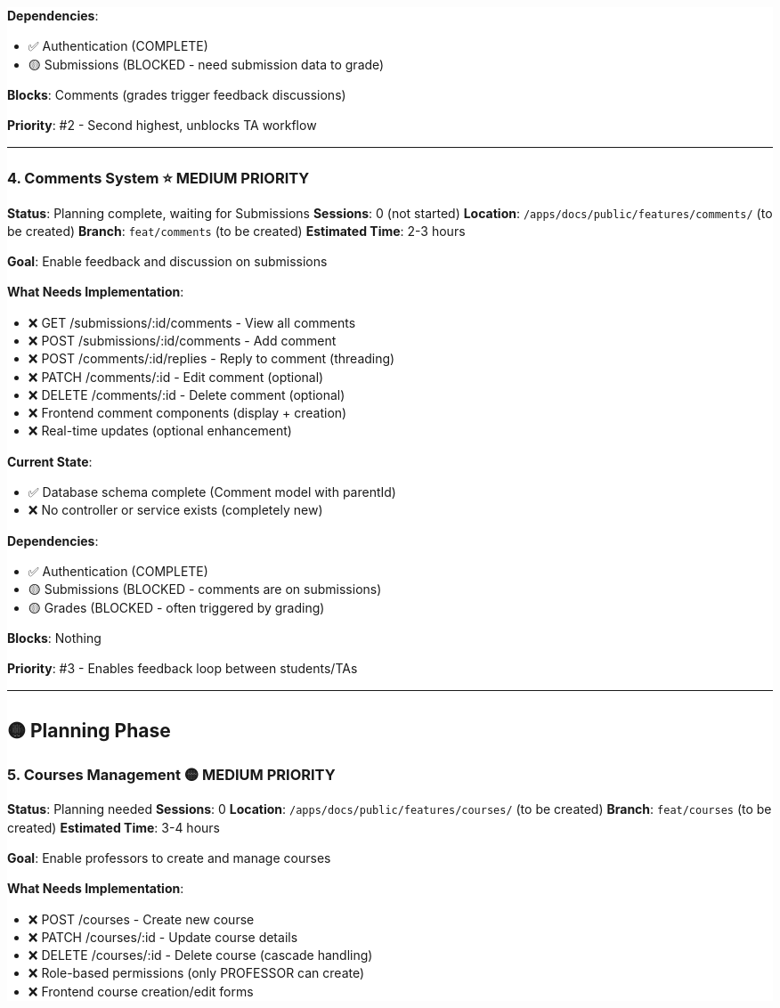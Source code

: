 **Dependencies**:
- ✅ Authentication (COMPLETE)
- 🟡 Submissions (BLOCKED - need submission data to grade)

**Blocks**: Comments (grades trigger feedback discussions)

**Priority**: #2 - Second highest, unblocks TA workflow

---

### 4. Comments System ⭐ MEDIUM PRIORITY
**Status**: Planning complete, waiting for Submissions
**Sessions**: 0 (not started)
**Location**: `/apps/docs/public/features/comments/` (to be created)
**Branch**: `feat/comments` (to be created)
**Estimated Time**: 2-3 hours

**Goal**: Enable feedback and discussion on submissions

**What Needs Implementation**:
- ❌ GET /submissions/:id/comments - View all comments
- ❌ POST /submissions/:id/comments - Add comment
- ❌ POST /comments/:id/replies - Reply to comment (threading)
- ❌ PATCH /comments/:id - Edit comment (optional)
- ❌ DELETE /comments/:id - Delete comment (optional)
- ❌ Frontend comment components (display + creation)
- ❌ Real-time updates (optional enhancement)

**Current State**:
- ✅ Database schema complete (Comment model with parentId)
- ❌ No controller or service exists (completely new)

**Dependencies**:
- ✅ Authentication (COMPLETE)
- 🟡 Submissions (BLOCKED - comments are on submissions)
- 🟡 Grades (BLOCKED - often triggered by grading)

**Blocks**: Nothing

**Priority**: #3 - Enables feedback loop between students/TAs

---

## 🟡 Planning Phase

### 5. Courses Management 🟡 MEDIUM PRIORITY
**Status**: Planning needed
**Sessions**: 0
**Location**: `/apps/docs/public/features/courses/` (to be created)
**Branch**: `feat/courses` (to be created)
**Estimated Time**: 3-4 hours

**Goal**: Enable professors to create and manage courses

**What Needs Implementation**:
- ❌ POST /courses - Create new course
- ❌ PATCH /courses/:id - Update course details
- ❌ DELETE /courses/:id - Delete course (cascade handling)
- ❌ Role-based permissions (only PROFESSOR can create)
- ❌ Frontend course creation/edit forms
